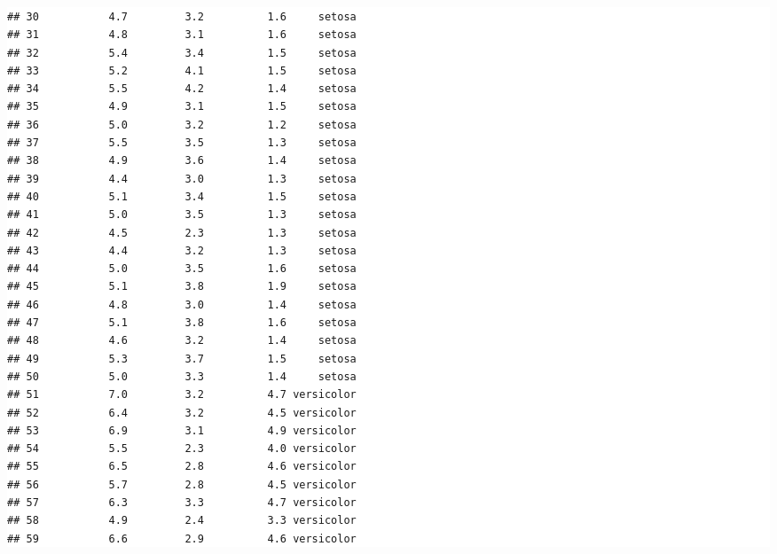     ## 30           4.7         3.2          1.6     setosa
    ## 31           4.8         3.1          1.6     setosa
    ## 32           5.4         3.4          1.5     setosa
    ## 33           5.2         4.1          1.5     setosa
    ## 34           5.5         4.2          1.4     setosa
    ## 35           4.9         3.1          1.5     setosa
    ## 36           5.0         3.2          1.2     setosa
    ## 37           5.5         3.5          1.3     setosa
    ## 38           4.9         3.6          1.4     setosa
    ## 39           4.4         3.0          1.3     setosa
    ## 40           5.1         3.4          1.5     setosa
    ## 41           5.0         3.5          1.3     setosa
    ## 42           4.5         2.3          1.3     setosa
    ## 43           4.4         3.2          1.3     setosa
    ## 44           5.0         3.5          1.6     setosa
    ## 45           5.1         3.8          1.9     setosa
    ## 46           4.8         3.0          1.4     setosa
    ## 47           5.1         3.8          1.6     setosa
    ## 48           4.6         3.2          1.4     setosa
    ## 49           5.3         3.7          1.5     setosa
    ## 50           5.0         3.3          1.4     setosa
    ## 51           7.0         3.2          4.7 versicolor
    ## 52           6.4         3.2          4.5 versicolor
    ## 53           6.9         3.1          4.9 versicolor
    ## 54           5.5         2.3          4.0 versicolor
    ## 55           6.5         2.8          4.6 versicolor
    ## 56           5.7         2.8          4.5 versicolor
    ## 57           6.3         3.3          4.7 versicolor
    ## 58           4.9         2.4          3.3 versicolor
    ## 59           6.6         2.9          4.6 versicolor